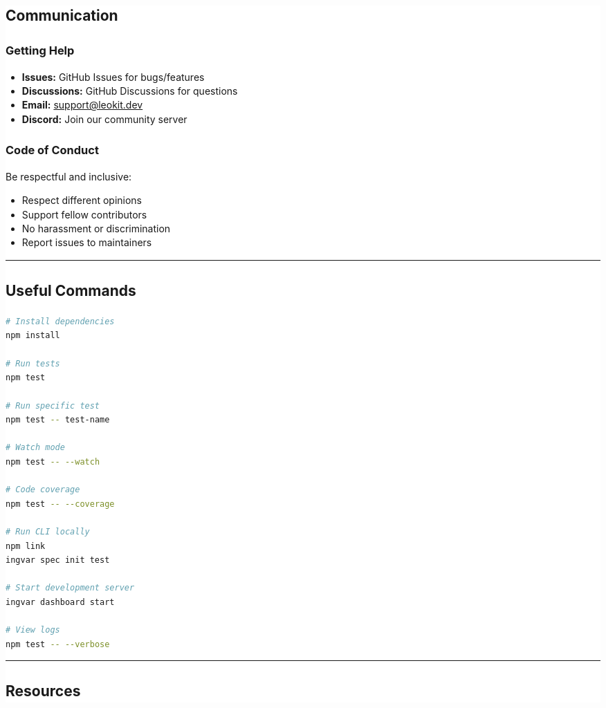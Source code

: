 ## Communication

### Getting Help

- **Issues:** GitHub Issues for bugs/features
- **Discussions:** GitHub Discussions for questions
- **Email:** support@leokit.dev
- **Discord:** Join our community server

### Code of Conduct

Be respectful and inclusive:

- Respect different opinions
- Support fellow contributors
- No harassment or discrimination
- Report issues to maintainers

---

## Useful Commands

```bash
# Install dependencies
npm install

# Run tests
npm test

# Run specific test
npm test -- test-name

# Watch mode
npm test -- --watch

# Code coverage
npm test -- --coverage

# Run CLI locally
npm link
ingvar spec init test

# Start development server
ingvar dashboard start

# View logs
npm test -- --verbose
```

---

## Resources
